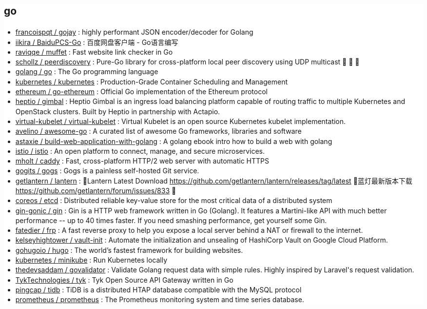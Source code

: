 
## go

- [francoispqt / gojay](https://github.com/francoispqt/gojay) : highly performant JSON encoder/decoder for Golang
- [iikira / BaiduPCS-Go](https://github.com/iikira/BaiduPCS-Go) : 百度网盘客户端 - Go语言编写
- [raviqqe / muffet](https://github.com/raviqqe/muffet) : Fast website link checker in Go
- [schollz / peerdiscovery](https://github.com/schollz/peerdiscovery) : Pure-Go library for cross-platform local peer discovery using UDP multicast 👩 🔁 👩
- [golang / go](https://github.com/golang/go) : The Go programming language
- [kubernetes / kubernetes](https://github.com/kubernetes/kubernetes) : Production-Grade Container Scheduling and Management
- [ethereum / go-ethereum](https://github.com/ethereum/go-ethereum) : Official Go implementation of the Ethereum protocol
- [heptio / gimbal](https://github.com/heptio/gimbal) : Heptio Gimbal is an ingress load balancing platform capable of routing traffic to multiple Kubernetes and OpenStack clusters. Built by Heptio in partnership with Actapio.
- [virtual-kubelet / virtual-kubelet](https://github.com/virtual-kubelet/virtual-kubelet) : Virtual Kubelet is an open source Kubernetes kubelet implementation.
- [avelino / awesome-go](https://github.com/avelino/awesome-go) : A curated list of awesome Go frameworks, libraries and software
- [astaxie / build-web-application-with-golang](https://github.com/astaxie/build-web-application-with-golang) : A golang ebook intro how to build a web with golang
- [istio / istio](https://github.com/istio/istio) : An open platform to connect, manage, and secure microservices.
- [mholt / caddy](https://github.com/mholt/caddy) : Fast, cross-platform HTTP/2 web server with automatic HTTPS
- [gogits / gogs](https://github.com/gogits/gogs) : Gogs is a painless self-hosted Git service.
- [getlantern / lantern](https://github.com/getlantern/lantern) : 🔴Lantern Latest Download https://github.com/getlantern/lantern/releases/tag/latest 🔴蓝灯最新版本下载 https://github.com/getlantern/forum/issues/833 🔴
- [coreos / etcd](https://github.com/coreos/etcd) : Distributed reliable key-value store for the most critical data of a distributed system
- [gin-gonic / gin](https://github.com/gin-gonic/gin) : Gin is a HTTP web framework written in Go (Golang). It features a Martini-like API with much better performance -- up to 40 times faster. If you need smashing performance, get yourself some Gin.
- [fatedier / frp](https://github.com/fatedier/frp) : A fast reverse proxy to help you expose a local server behind a NAT or firewall to the internet.
- [kelseyhightower / vault-init](https://github.com/kelseyhightower/vault-init) : Automate the initialization and unsealing of HashiCorp Vault on Google Cloud Platform.
- [gohugoio / hugo](https://github.com/gohugoio/hugo) : The world’s fastest framework for building websites.
- [kubernetes / minikube](https://github.com/kubernetes/minikube) : Run Kubernetes locally
- [thedevsaddam / govalidator](https://github.com/thedevsaddam/govalidator) : Validate Golang request data with simple rules. Highly inspired by Laravel's request validation.
- [TykTechnologies / tyk](https://github.com/TykTechnologies/tyk) : Tyk Open Source API Gateway written in Go
- [pingcap / tidb](https://github.com/pingcap/tidb) : TiDB is a distributed HTAP database compatible with the MySQL protocol
- [prometheus / prometheus](https://github.com/prometheus/prometheus) : The Prometheus monitoring system and time series database.
